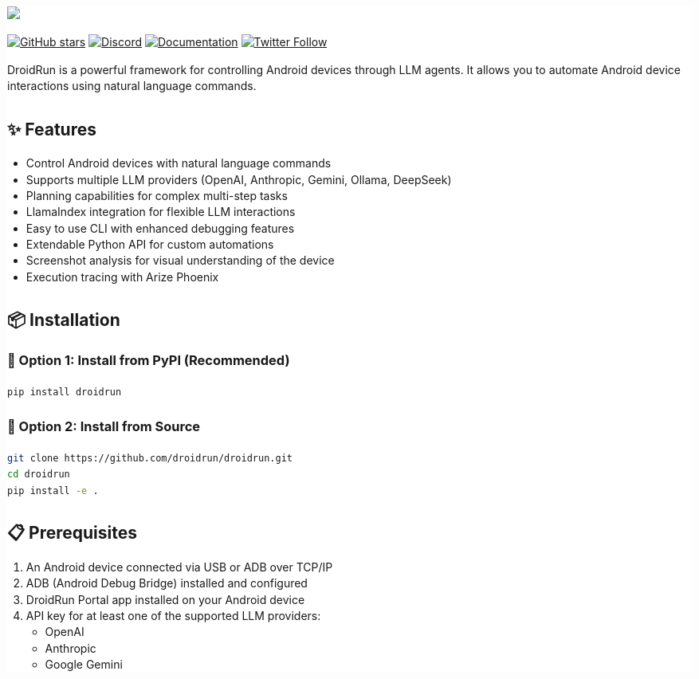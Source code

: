 
<picture>
  <source media="(prefers-color-scheme: dark)" srcset="./static/droidrun-dark.png">
  <source media="(prefers-color-scheme: light)" srcset="./static/droidrun.png">
  <img src="./static/droidrun.png"  width="full">
</picture>

[![GitHub stars](https://img.shields.io/github/stars/droidrun/droidrun?style=social)](https://github.com/droidrun/droidrun/stargazers)
[![Discord](https://img.shields.io/discord/1360219330318696488?color=7289DA&label=Discord&logo=discord&logoColor=white)](https://discord.gg/ZZbKEZZkwK)
[![Documentation](https://img.shields.io/badge/Documentation-📕-blue)](https://docs.droidrun.ai)
[![Twitter Follow](https://img.shields.io/twitter/follow/droid_run?style=social)](https://x.com/droid_run)


DroidRun is a powerful framework for controlling Android devices through LLM agents. It allows you to automate Android device interactions using natural language commands.

## ✨ Features

- Control Android devices with natural language commands
- Supports multiple LLM providers (OpenAI, Anthropic, Gemini, Ollama, DeepSeek)
- Planning capabilities for complex multi-step tasks
- LlamaIndex integration for flexible LLM interactions
- Easy to use CLI with enhanced debugging features
- Extendable Python API for custom automations
- Screenshot analysis for visual understanding of the device
- Execution tracing with Arize Phoenix

## 📦 Installation

### 🚀 Option 1: Install from PyPI (Recommended)

```bash
pip install droidrun
```

### 🔧 Option 2: Install from Source

```bash
git clone https://github.com/droidrun/droidrun.git
cd droidrun
pip install -e .
```

## 📋 Prerequisites

1. An Android device connected via USB or ADB over TCP/IP
2. ADB (Android Debug Bridge) installed and configured
3. DroidRun Portal app installed on your Android device
4. API key for at least one of the supported LLM providers:
   - OpenAI
   - Anthropic
   - Google Gemini
